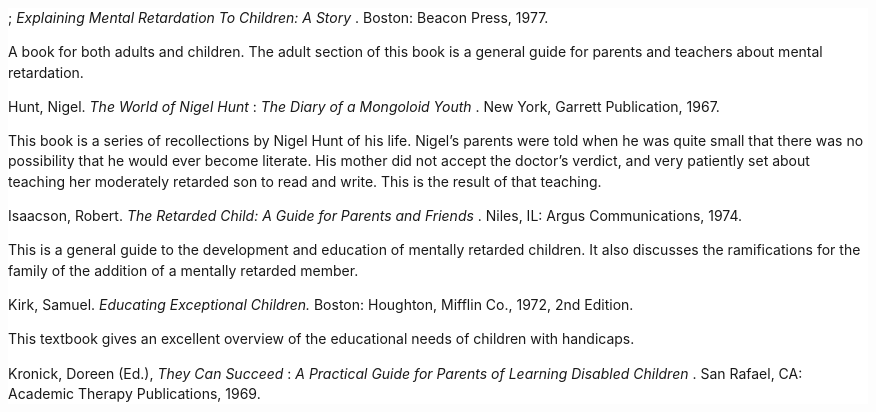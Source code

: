 </i>
;
<i>
Explaining Mental Retardation
</i>
<i>
To Children: A Story
</i>
. Boston: Beacon Press, 1977.
</p>
<p>
A book for both adults and children. The adult section of this book is a general guide for parents and teachers about mental retardation.
</p>
<p>
Hunt, Nigel.
<i>
The World of Nigel Hunt
</i>
:
<i>
The Diary of a Mongoloid Youth
</i>
. New York, Garrett Publication, 1967.
</p>
<p>
This book is a series of recollections by Nigel Hunt of his life. Nigel’s parents were told when he was quite small that there was no possibility that he would ever become literate. His mother did not accept the doctor’s verdict, and very patiently set about teaching her moderately retarded son to read and write. This is the result of that teaching.
</p>
<p>
Isaacson, Robert.
<i>
The Retarded Child: A Guide for Parents and Friends
</i>
. Niles, IL: Argus Communications, 1974.
</p>
<p>
This is a general guide to the development and education of mentally retarded children. It also discusses the ramifications for the family of the addition of a mentally retarded member.
</p>
<p>
Kirk, Samuel.
<i>
Educating Exceptional Children.
</i>
Boston: Houghton, Mifflin Co., 1972, 2nd Edition.
</p>
<p>
This textbook gives an excellent overview of the educational needs of children with handicaps.
</p>
<p>
Kronick, Doreen (Ed.),
<i>
They Can Succeed
</i>
:
<i>
A Practical Guide for Parents of Learning Disabled Children
</i>
. San Rafael, CA: Academic Therapy Publications, 1969.
</p>
<p>